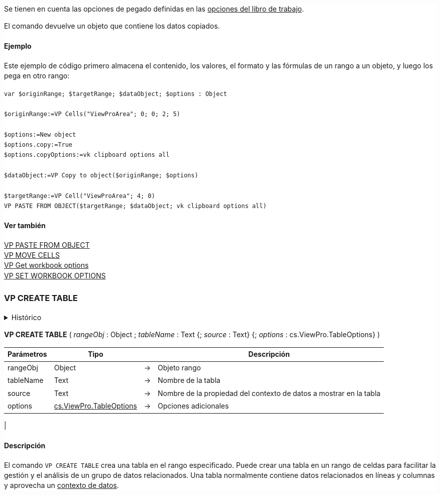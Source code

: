 Se tienen en cuenta las opciones de pegado definidas en las [opciones del libro de trabajo](#vp-set-workbook-options).

El comando devuelve un objeto que contiene los datos copiados.

#### Ejemplo

Este ejemplo de código primero almacena el contenido, los valores, el formato y las fórmulas de un rango a un objeto, y luego los pega en otro rango:

```4d
var $originRange; $targetRange; $dataObject; $options : Object

$originRange:=VP Cells("ViewProArea"; 0; 0; 2; 5)

$options:=New object
$options.copy:=True
$options.copyOptions:=vk clipboard options all

$dataObject:=VP Copy to object($originRange; $options)

$targetRange:=VP Cell("ViewProArea"; 4; 0)
VP PASTE FROM OBJECT($targetRange; $dataObject; vk clipboard options all)
```

#### Ver también




[VP PASTE FROM OBJECT](#vp-paste-from-object)<br/>[VP MOVE CELLS](#vp-move-cells)<br/>[VP Get workbook options](#vp-get-workbook-options)<br/>[VP SET WORKBOOK OPTIONS](#vp-set-workbook-options)

### VP CREATE TABLE

<details><summary>Histórico</summary></details>


**VP CREATE TABLE** ( *rangeObj* : Object ; *tableName* : Text {; *source* : Text} {; *options* : cs.ViewPro.TableOptions} )



| Parámetros | Tipo                                               |    | Descripción                                                        |
| ---------- | -------------------------------------------------- | -- | ------------------------------------------------------------------ |
| rangeObj   | Object                                             | -> | Objeto rango                                                       |
| tableName  | Text                                               | -> | Nombre de la tabla                                                 |
| source     | Text                                               | -> | Nombre de la propiedad del contexto de datos a mostrar en la tabla |
| options    | [cs.ViewPro.TableOptions](classes.md#tableoptions) | -> | Opciones adicionales|

|

#### Descripción

El comando `VP CREATE TABLE` crea una tabla en el rango especificado. Puede crear una tabla en un rango de celdas para facilitar la gestión y el análisis de un grupo de datos relacionados. Una tabla normalmente contiene datos relacionados en líneas y columnas y aprovecha un [contexto de datos](#vp-set-data-context).

